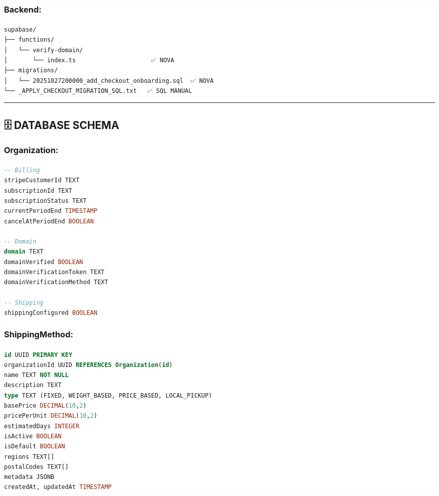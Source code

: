 ### **Backend:**
```
supabase/
├── functions/
│   └── verify-domain/
│       └── index.ts                     ✅ NOVA
├── migrations/
│   └── 20251027200000_add_checkout_onboarding.sql  ✅ NOVA
└── _APPLY_CHECKOUT_MIGRATION_SQL.txt   ✅ SQL MANUAL
```

---

## 🗄️ DATABASE SCHEMA

### **Organization:**
```sql
-- Billing
stripeCustomerId TEXT
subscriptionId TEXT
subscriptionStatus TEXT
currentPeriodEnd TIMESTAMP
cancelAtPeriodEnd BOOLEAN

-- Domain
domain TEXT
domainVerified BOOLEAN
domainVerificationToken TEXT
domainVerificationMethod TEXT

-- Shipping
shippingConfigured BOOLEAN
```

### **ShippingMethod:**
```sql
id UUID PRIMARY KEY
organizationId UUID REFERENCES Organization(id)
name TEXT NOT NULL
description TEXT
type TEXT (FIXED, WEIGHT_BASED, PRICE_BASED, LOCAL_PICKUP)
basePrice DECIMAL(10,2)
pricePerUnit DECIMAL(10,2)
estimatedDays INTEGER
isActive BOOLEAN
isDefault BOOLEAN
regions TEXT[]
postalCodes TEXT[]
metadata JSONB
createdAt, updatedAt TIMESTAMP
```
